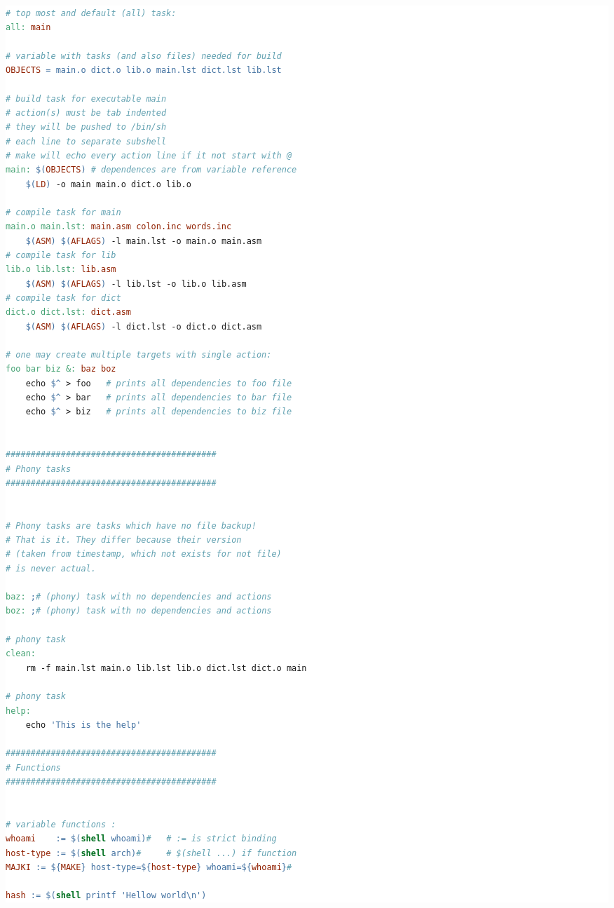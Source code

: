 ```Makefile
# top most and default (all) task:
all: main

# variable with tasks (and also files) needed for build
OBJECTS = main.o dict.o lib.o main.lst dict.lst lib.lst

# build task for executable main
# action(s) must be tab indented
# they will be pushed to /bin/sh
# each line to separate subshell
# make will echo every action line if it not start with @
main: $(OBJECTS) # dependences are from variable reference
	$(LD) -o main main.o dict.o lib.o

# compile task for main
main.o main.lst: main.asm colon.inc words.inc
	$(ASM) $(AFLAGS) -l main.lst -o main.o main.asm
# compile task for lib
lib.o lib.lst: lib.asm 
	$(ASM) $(AFLAGS) -l lib.lst -o lib.o lib.asm
# compile task for dict
dict.o dict.lst: dict.asm 
	$(ASM) $(AFLAGS) -l dict.lst -o dict.o dict.asm

# one may create multiple targets with single action:
foo bar biz &: baz boz
	echo $^ > foo	# prints all dependencies to foo file
	echo $^ > bar	# prints all dependencies to bar file
	echo $^ > biz	# prints all dependencies to biz file


##########################################
# Phony tasks
##########################################


# Phony tasks are tasks which have no file backup!
# That is it. They differ because their version
# (taken from timestamp, which not exists for not file)
# is never actual.

baz: ;# (phony) task with no dependencies and actions
boz: ;# (phony) task with no dependencies and actions

# phony task
clean:
	rm -f main.lst main.o lib.lst lib.o dict.lst dict.o main

# phony task
help:
	echo 'This is the help' 

##########################################
# Functions
##########################################


# variable functions :
whoami    := $(shell whoami)#	# := is strict binding
host-type := $(shell arch)#		# $(shell ...) if function
MAJKI := ${MAKE} host-type=${host-type} whoami=${whoami}#

hash := $(shell printf 'Hellow world\n')
```